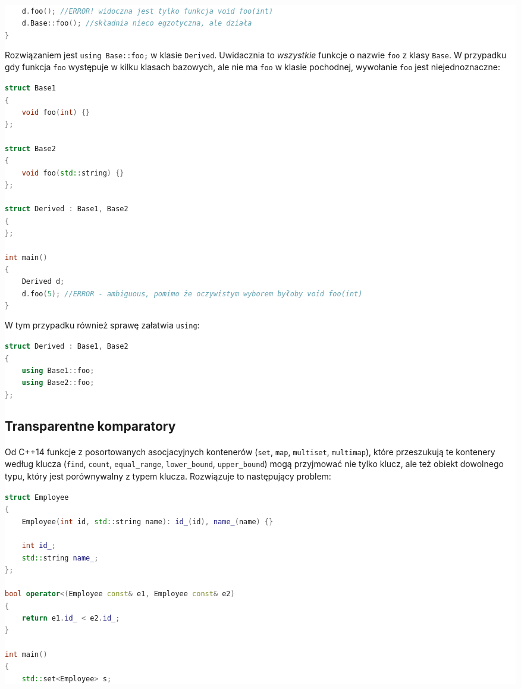 ```cpp
    d.foo(); //ERROR! widoczna jest tylko funkcja void foo(int)
    d.Base::foo(); //składnia nieco egzotyczna, ale działa
}
```
    
Rozwiązaniem jest `using Base::foo;` w klasie `Derived`. Uwidacznia to *wszystkie* funkcje o nazwie `foo` z klasy `Base`. W przypadku gdy funkcja `foo` występuje w kilku klasach bazowych, ale nie ma `foo` w klasie pochodnej, wywołanie `foo` jest niejednoznaczne:

```cpp
struct Base1
{
    void foo(int) {}
};

struct Base2
{
    void foo(std::string) {}
};

struct Derived : Base1, Base2
{
};

int main()
{
    Derived d;
    d.foo(5); //ERROR - ambiguous, pomimo że oczywistym wyborem byłoby void foo(int)
}
```
    
W tym przypadku również sprawę załatwia `using`:

```cpp
struct Derived : Base1, Base2
{
    using Base1::foo;
    using Base2::foo;
};
```

## Transparentne komparatory

Od C+\+14 funkcje z posortowanych asocjacyjnych kontenerów (`set`, `map`, `multiset`, `multimap`), które przeszukują te kontenery według klucza (`find`, `count`, `equal_range`, `lower_bound`, `upper_bound`) mogą przyjmować nie tylko klucz, ale też obiekt dowolnego typu, który jest porównywalny z typem klucza. Rozwiązuje to następujący problem:

```cpp
struct Employee
{
    Employee(int id, std::string name): id_(id), name_(name) {}

    int id_;
    std::string name_;
};

bool operator<(Employee const& e1, Employee const& e2)
{
    return e1.id_ < e2.id_;
}

int main()
{  
    std::set<Employee> s;

```